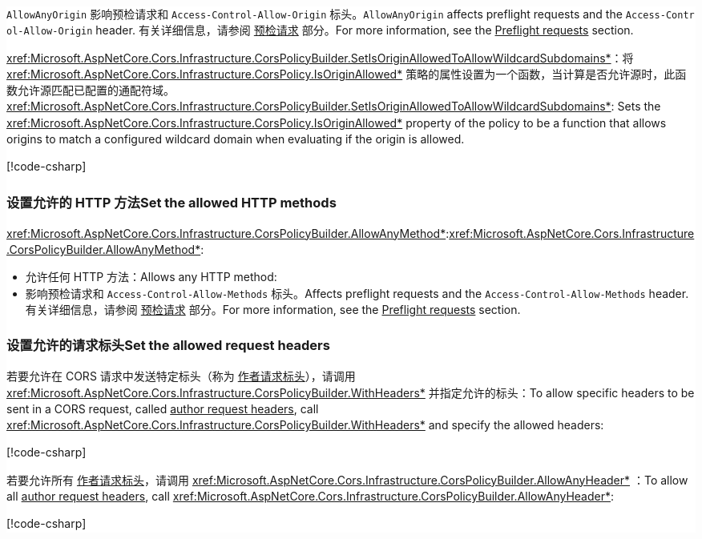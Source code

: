 <span data-ttu-id="78033-218">`AllowAnyOrigin` 影响预检请求和 `Access-Control-Allow-Origin` 标头。</span><span class="sxs-lookup"><span data-stu-id="78033-218">`AllowAnyOrigin` affects preflight requests and the `Access-Control-Allow-Origin` header.</span></span> <span data-ttu-id="78033-219">有关详细信息，请参阅 [预检请求](#preflight-requests) 部分。</span><span class="sxs-lookup"><span data-stu-id="78033-219">For more information, see the [Preflight requests](#preflight-requests) section.</span></span>

<span data-ttu-id="78033-220"><xref:Microsoft.AspNetCore.Cors.Infrastructure.CorsPolicyBuilder.SetIsOriginAllowedToAllowWildcardSubdomains*>：将 <xref:Microsoft.AspNetCore.Cors.Infrastructure.CorsPolicy.IsOriginAllowed*> 策略的属性设置为一个函数，当计算是否允许源时，此函数允许源匹配已配置的通配符域。</span><span class="sxs-lookup"><span data-stu-id="78033-220"><xref:Microsoft.AspNetCore.Cors.Infrastructure.CorsPolicyBuilder.SetIsOriginAllowedToAllowWildcardSubdomains*>: Sets the <xref:Microsoft.AspNetCore.Cors.Infrastructure.CorsPolicy.IsOriginAllowed*> property of the policy to be a function that allows origins to match a configured wildcard domain when evaluating if the origin is allowed.</span></span>

[!code-csharp[](cors/3.1sample/Cors/WebAPI/StartupAllowSubdomain.cs?name=snippet)]

### <a name="set-the-allowed-http-methods"></a><span data-ttu-id="78033-221">设置允许的 HTTP 方法</span><span class="sxs-lookup"><span data-stu-id="78033-221">Set the allowed HTTP methods</span></span>

<span data-ttu-id="78033-222"><xref:Microsoft.AspNetCore.Cors.Infrastructure.CorsPolicyBuilder.AllowAnyMethod*>:</span><span class="sxs-lookup"><span data-stu-id="78033-222"><xref:Microsoft.AspNetCore.Cors.Infrastructure.CorsPolicyBuilder.AllowAnyMethod*>:</span></span>

* <span data-ttu-id="78033-223">允许任何 HTTP 方法：</span><span class="sxs-lookup"><span data-stu-id="78033-223">Allows any HTTP method:</span></span>
* <span data-ttu-id="78033-224">影响预检请求和 `Access-Control-Allow-Methods` 标头。</span><span class="sxs-lookup"><span data-stu-id="78033-224">Affects preflight requests and the `Access-Control-Allow-Methods` header.</span></span> <span data-ttu-id="78033-225">有关详细信息，请参阅 [预检请求](#preflight-requests) 部分。</span><span class="sxs-lookup"><span data-stu-id="78033-225">For more information, see the [Preflight requests](#preflight-requests) section.</span></span>

### <a name="set-the-allowed-request-headers"></a><span data-ttu-id="78033-226">设置允许的请求标头</span><span class="sxs-lookup"><span data-stu-id="78033-226">Set the allowed request headers</span></span>

<span data-ttu-id="78033-227">若要允许在 CORS 请求中发送特定标头（称为 [作者请求标头](https://xhr.spec.whatwg.org/#request)），请调用 <xref:Microsoft.AspNetCore.Cors.Infrastructure.CorsPolicyBuilder.WithHeaders*> 并指定允许的标头：</span><span class="sxs-lookup"><span data-stu-id="78033-227">To allow specific headers to be sent in a CORS request, called [author request headers](https://xhr.spec.whatwg.org/#request), call <xref:Microsoft.AspNetCore.Cors.Infrastructure.CorsPolicyBuilder.WithHeaders*> and specify the allowed headers:</span></span>

[!code-csharp[](cors/3.1sample/Cors/WebAPI/StartupAllowSubdomain.cs?name=snippet2)]

<span data-ttu-id="78033-228">若要允许所有 [作者请求标头](https://www.w3.org/TR/cors/#author-request-headers)，请调用 <xref:Microsoft.AspNetCore.Cors.Infrastructure.CorsPolicyBuilder.AllowAnyHeader*> ：</span><span class="sxs-lookup"><span data-stu-id="78033-228">To allow all [author request headers](https://www.w3.org/TR/cors/#author-request-headers), call <xref:Microsoft.AspNetCore.Cors.Infrastructure.CorsPolicyBuilder.AllowAnyHeader*>:</span></span>

[!code-csharp[](cors/3.1sample/Cors/WebAPI/StartupAllowSubdomain.cs?name=snippet3)]

